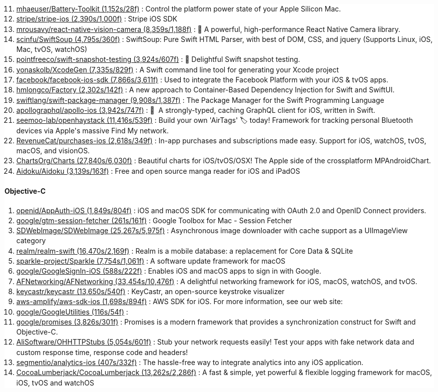 11. [mhaeuser/Battery-Toolkit (1,152s/28f)](https://github.com/mhaeuser/Battery-Toolkit) : Control the platform power state of your Apple Silicon Mac.
12. [stripe/stripe-ios (2,390s/1,000f)](https://github.com/stripe/stripe-ios) : Stripe iOS SDK
13. [mrousavy/react-native-vision-camera (8,359s/1,188f)](https://github.com/mrousavy/react-native-vision-camera) : 📸 A powerful, high-performance React Native Camera library.
14. [scinfu/SwiftSoup (4,795s/360f)](https://github.com/scinfu/SwiftSoup) : SwiftSoup: Pure Swift HTML Parser, with best of DOM, CSS, and jquery (Supports Linux, iOS, Mac, tvOS, watchOS)
15. [pointfreeco/swift-snapshot-testing (3,924s/607f)](https://github.com/pointfreeco/swift-snapshot-testing) : 📸 Delightful Swift snapshot testing.
16. [yonaskolb/XcodeGen (7,335s/829f)](https://github.com/yonaskolb/XcodeGen) : A Swift command line tool for generating your Xcode project
17. [facebook/facebook-ios-sdk (7,866s/3,611f)](https://github.com/facebook/facebook-ios-sdk) : Used to integrate the Facebook Platform with your iOS & tvOS apps.
18. [hmlongco/Factory (2,302s/142f)](https://github.com/hmlongco/Factory) : A new approach to Container-Based Dependency Injection for Swift and SwiftUI.
19. [swiftlang/swift-package-manager (9,908s/1,387f)](https://github.com/swiftlang/swift-package-manager) : The Package Manager for the Swift Programming Language
20. [apollographql/apollo-ios (3,942s/747f)](https://github.com/apollographql/apollo-ios) : 📱  A strongly-typed, caching GraphQL client for iOS, written in Swift.
21. [seemoo-lab/openhaystack (11,416s/539f)](https://github.com/seemoo-lab/openhaystack) : Build your own 'AirTags' 🏷 today! Framework for tracking personal Bluetooth devices via Apple's massive Find My network.
22. [RevenueCat/purchases-ios (2,618s/349f)](https://github.com/RevenueCat/purchases-ios) : In-app purchases and subscriptions made easy. Support for iOS, watchOS, tvOS, macOS, and visionOS.
23. [ChartsOrg/Charts (27,840s/6,030f)](https://github.com/ChartsOrg/Charts) : Beautiful charts for iOS/tvOS/OSX! The Apple side of the crossplatform MPAndroidChart.
24. [Aidoku/Aidoku (3,139s/163f)](https://github.com/Aidoku/Aidoku) : Free and open source manga reader for iOS and iPadOS

#### Objective-C
1. [openid/AppAuth-iOS (1,849s/804f)](https://github.com/openid/AppAuth-iOS) : iOS and macOS SDK for communicating with OAuth 2.0 and OpenID Connect providers.
2. [google/gtm-session-fetcher (261s/161f)](https://github.com/google/gtm-session-fetcher) : Google Toolbox for Mac - Session Fetcher
3. [SDWebImage/SDWebImage (25,267s/5,975f)](https://github.com/SDWebImage/SDWebImage) : Asynchronous image downloader with cache support as a UIImageView category
4. [realm/realm-swift (16,470s/2,169f)](https://github.com/realm/realm-swift) : Realm is a mobile database: a replacement for Core Data & SQLite
5. [sparkle-project/Sparkle (7,754s/1,061f)](https://github.com/sparkle-project/Sparkle) : A software update framework for macOS
6. [google/GoogleSignIn-iOS (588s/222f)](https://github.com/google/GoogleSignIn-iOS) : Enables iOS and macOS apps to sign in with Google.
7. [AFNetworking/AFNetworking (33,454s/10,476f)](https://github.com/AFNetworking/AFNetworking) : A delightful networking framework for iOS, macOS, watchOS, and tvOS.
8. [keycastr/keycastr (13,650s/540f)](https://github.com/keycastr/keycastr) : KeyCastr, an open-source keystroke visualizer
9. [aws-amplify/aws-sdk-ios (1,698s/894f)](https://github.com/aws-amplify/aws-sdk-ios) : AWS SDK for iOS. For more information, see our web site:
10. [google/GoogleUtilities (116s/54f)](https://github.com/google/GoogleUtilities) : 
11. [google/promises (3,826s/301f)](https://github.com/google/promises) : Promises is a modern framework that provides a synchronization construct for Swift and Objective-C.
12. [AliSoftware/OHHTTPStubs (5,054s/601f)](https://github.com/AliSoftware/OHHTTPStubs) : Stub your network requests easily! Test your apps with fake network data and custom response time, response code and headers!
13. [segmentio/analytics-ios (407s/332f)](https://github.com/segmentio/analytics-ios) : The hassle-free way to integrate analytics into any iOS application.
14. [CocoaLumberjack/CocoaLumberjack (13,262s/2,286f)](https://github.com/CocoaLumberjack/CocoaLumberjack) : A fast & simple, yet powerful & flexible logging framework for macOS, iOS, tvOS and watchOS
